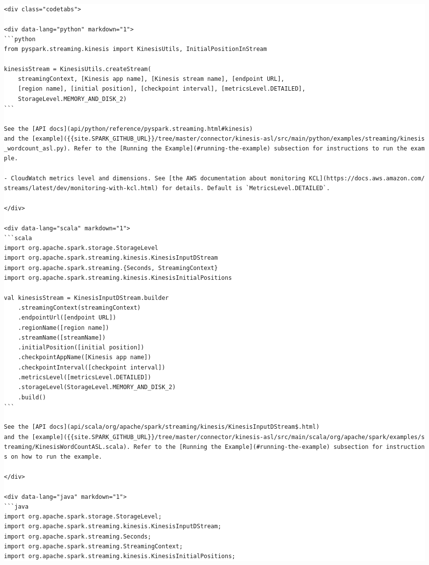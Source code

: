     <div class="codetabs">

    <div data-lang="python" markdown="1">
    ```python
    from pyspark.streaming.kinesis import KinesisUtils, InitialPositionInStream

    kinesisStream = KinesisUtils.createStream(
        streamingContext, [Kinesis app name], [Kinesis stream name], [endpoint URL],
        [region name], [initial position], [checkpoint interval], [metricsLevel.DETAILED],
        StorageLevel.MEMORY_AND_DISK_2)
    ```

    See the [API docs](api/python/reference/pyspark.streaming.html#kinesis)
    and the [example]({{site.SPARK_GITHUB_URL}}/tree/master/connector/kinesis-asl/src/main/python/examples/streaming/kinesis_wordcount_asl.py). Refer to the [Running the Example](#running-the-example) subsection for instructions to run the example.

    - CloudWatch metrics level and dimensions. See [the AWS documentation about monitoring KCL](https://docs.aws.amazon.com/streams/latest/dev/monitoring-with-kcl.html) for details. Default is `MetricsLevel.DETAILED`.

    </div>

    <div data-lang="scala" markdown="1">
    ```scala
    import org.apache.spark.storage.StorageLevel
    import org.apache.spark.streaming.kinesis.KinesisInputDStream
    import org.apache.spark.streaming.{Seconds, StreamingContext}
    import org.apache.spark.streaming.kinesis.KinesisInitialPositions

    val kinesisStream = KinesisInputDStream.builder
        .streamingContext(streamingContext)
        .endpointUrl([endpoint URL])
        .regionName([region name])
        .streamName([streamName])
        .initialPosition([initial position])
        .checkpointAppName([Kinesis app name])
        .checkpointInterval([checkpoint interval])
        .metricsLevel([metricsLevel.DETAILED])
        .storageLevel(StorageLevel.MEMORY_AND_DISK_2)
        .build()
    ```

    See the [API docs](api/scala/org/apache/spark/streaming/kinesis/KinesisInputDStream$.html)
    and the [example]({{site.SPARK_GITHUB_URL}}/tree/master/connector/kinesis-asl/src/main/scala/org/apache/spark/examples/streaming/KinesisWordCountASL.scala). Refer to the [Running the Example](#running-the-example) subsection for instructions on how to run the example.

    </div>

    <div data-lang="java" markdown="1">
    ```java
    import org.apache.spark.storage.StorageLevel;
    import org.apache.spark.streaming.kinesis.KinesisInputDStream;
    import org.apache.spark.streaming.Seconds;
    import org.apache.spark.streaming.StreamingContext;
    import org.apache.spark.streaming.kinesis.KinesisInitialPositions;
